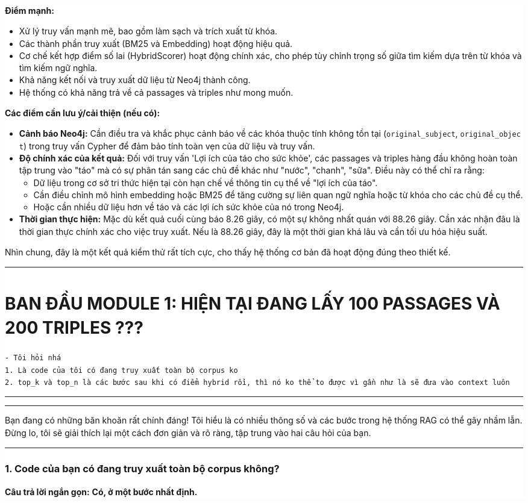 **Điểm mạnh:**

* Xử lý truy vấn mạnh mẽ, bao gồm làm sạch và trích xuất từ khóa.
* Các thành phần truy xuất (BM25 và Embedding) hoạt động hiệu quả.
* Cơ chế kết hợp điểm số lai (HybridScorer) hoạt động chính xác, cho phép tùy chỉnh trọng số giữa tìm kiếm dựa trên từ khóa và tìm kiếm ngữ nghĩa.
* Khả năng kết nối và truy xuất dữ liệu từ Neo4j thành công.
* Hệ thống có khả năng trả về cả passages và triples như mong muốn.

**Các điểm cần lưu ý/cải thiện (nếu có):**

* **Cảnh báo Neo4j:** Cần điều tra và khắc phục cảnh báo về các khóa thuộc tính không tồn tại (`original_subject`, `original_object`) trong truy vấn Cypher để đảm bảo tính toàn vẹn của dữ liệu và truy vấn.
* **Độ chính xác của kết quả:** Đối với truy vấn 'Lợi ích của táo cho sức khỏe', các passages và triples hàng đầu không hoàn toàn tập trung vào "táo" mà có sự phân tán sang các chủ đề khác như "nước", "chanh", "sữa". Điều này có thể chỉ ra rằng:
    * Dữ liệu trong cơ sở tri thức hiện tại còn hạn chế về thông tin cụ thể về "lợi ích của táo".
    * Cần điều chỉnh mô hình embedding hoặc BM25 để tăng cường sự liên quan ngữ nghĩa hoặc từ khóa cho các chủ đề cụ thể.
    * Hoặc cần nhiều dữ liệu hơn về táo và các lợi ích sức khỏe của nó trong Neo4j.
* **Thời gian thực hiện:** Mặc dù kết quả cuối cùng báo 8.26 giây, có một sự không nhất quán với 88.26 giây. Cần xác nhận đâu là thời gian thực chính xác cho việc truy xuất. Nếu là 88.26 giây, đây là một thời gian khá lâu và cần tối ưu hóa hiệu suất.

Nhìn chung, đây là một kết quả kiểm thử rất tích cực, cho thấy hệ thống cơ bản đã hoạt động đúng theo thiết kế.



---


# BAN ĐẦU MODULE 1: HIỆN TẠI ĐANG LẤY 100 PASSAGES VÀ 200 TRIPLES ???
```bash
- Tôi hỏi nhá 
1. Là code của tôi có đang truy xuất toàn bộ corpus ko 
2. top_k và top_n là các bước sau khi có điểm hybrid rồi, thì nó ko thể to được vì gần như là sẽ đưa vào context luôn 
```

----
---

Bạn đang có những băn khoăn rất chính đáng! Tôi hiểu là có nhiều thông số và các bước trong hệ thống RAG có thể gây nhầm lẫn. Đừng lo, tôi sẽ giải thích lại một cách đơn giản và rõ ràng, tập trung vào hai câu hỏi của bạn.

---

### 1. Code của bạn có đang truy xuất toàn bộ corpus không?

**Câu trả lời ngắn gọn:** **Có, ở một bước nhất định.**

